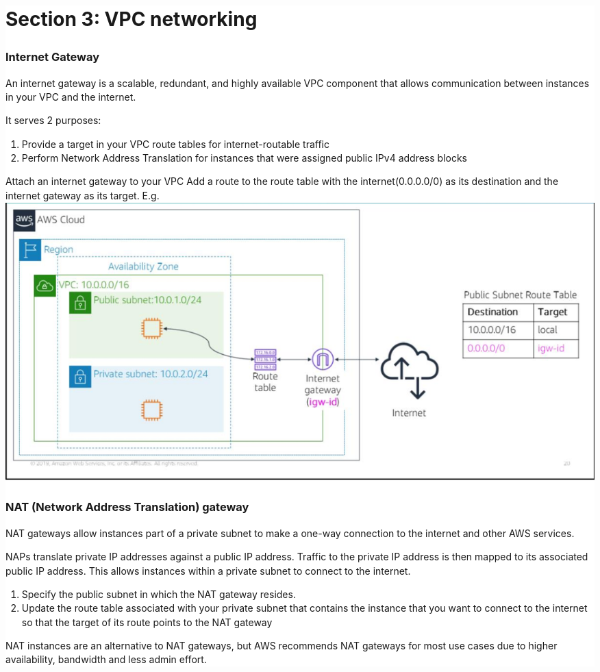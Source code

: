 # Section 3: VPC networking
### Internet Gateway

An internet gateway is a scalable, redundant, and highly available VPC component that allows communication between instances in your VPC and the internet.

It serves 2 purposes:
1. Provide a target in your VPC route tables for internet-routable traffic
2. Perform Network Address Translation for instances that were assigned public IPv4 address blocks

Attach an internet gateway to your VPC
Add a route to the route table with the internet(0.0.0.0/0) as its destination and the internet gateway as its target.
E.g.
![internet_gateway](images/internet_gateway.png)

### NAT (Network Address Translation) gateway

NAT gateways allow instances part of a private subnet to make a one-way connection to the internet and other AWS services.

NAPs translate private IP addresses against a public IP address. Traffic to the private IP address is then mapped to its associated public IP address. This allows instances within a private subnet to connect to the internet.

1. Specify the public subnet in which the NAT gateway resides.
2. Update the route table associated with your private subnet that contains the instance that you want to connect to the internet so that the target of its route points to the NAT gateway

NAT instances are an alternative to NAT gateways, but AWS recommends NAT gateways for most use cases due to higher availability, bandwidth and less admin effort.
